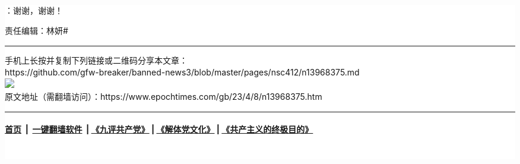   ：谢谢，谢谢！
 </span>
</p>
<p>
 责任编辑：林妍#
</p>
</div>
<hr/>
手机上长按并复制下列链接或二维码分享本文章：<br/>
https://github.com/gfw-breaker/banned-news3/blob/master/pages/nsc412/n13968375.md <br/>
<a href='https://github.com/gfw-breaker/banned-news3/blob/master/pages/nsc412/n13968375.md'><img src='https://github.com/gfw-breaker/banned-news3/blob/master/pages/nsc412/n13968375.md.png'/></a> <br/>
原文地址（需翻墙访问）：https://www.epochtimes.com/gb/23/4/8/n13968375.htm


------------------------
#### [首页](https://github.com/gfw-breaker/banned-news3/blob/master/README.md) &nbsp;|&nbsp; [一键翻墙软件](https://github.com/gfw-breaker/nogfw/blob/master/README.md) &nbsp;| [《九评共产党》](https://github.com/gfw-breaker/9ping.md/blob/master/README.md#九评之一评共产党是什么) | [《解体党文化》](https://github.com/gfw-breaker/jtdwh.md/blob/master/README.md) | [《共产主义的终极目的》](https://github.com/gfw-breaker/gczydzjmd.md/blob/master/README.md)


<img src='http://gfw-breaker.win/banned-news3/pages/nsc412/n13968375.md' width='0px' height='0px'/>